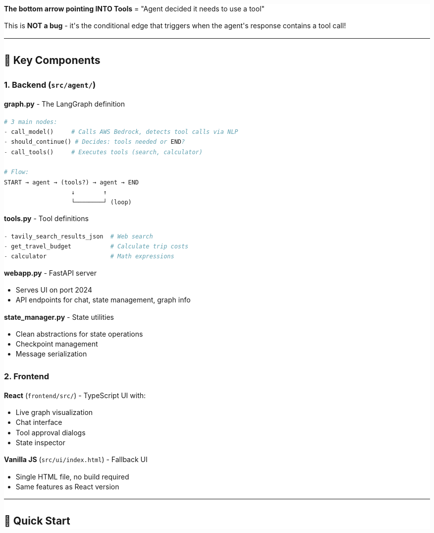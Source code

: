 **The bottom arrow pointing INTO Tools** = "Agent decided it needs to use a tool"

This is **NOT a bug** - it's the conditional edge that triggers when the agent's response contains a tool call!

---

## 🔧 Key Components

### 1. Backend (`src/agent/`)

**graph.py** - The LangGraph definition
```python
# 3 main nodes:
- call_model()     # Calls AWS Bedrock, detects tool calls via NLP
- should_continue() # Decides: tools needed or END?
- call_tools()     # Executes tools (search, calculator)

# Flow:
START → agent → (tools?) → agent → END
                   ↓        ↑
                   └────────┘ (loop)
```

**tools.py** - Tool definitions
```python
- tavily_search_results_json  # Web search
- get_travel_budget           # Calculate trip costs
- calculator                  # Math expressions
```

**webapp.py** - FastAPI server
- Serves UI on port 2024
- API endpoints for chat, state management, graph info

**state_manager.py** - State utilities
- Clean abstractions for state operations
- Checkpoint management
- Message serialization

### 2. Frontend

**React** (`frontend/src/`) - TypeScript UI with:
- Live graph visualization
- Chat interface
- Tool approval dialogs
- State inspector

**Vanilla JS** (`src/ui/index.html`) - Fallback UI
- Single HTML file, no build required
- Same features as React version

---

## 🚀 Quick Start
